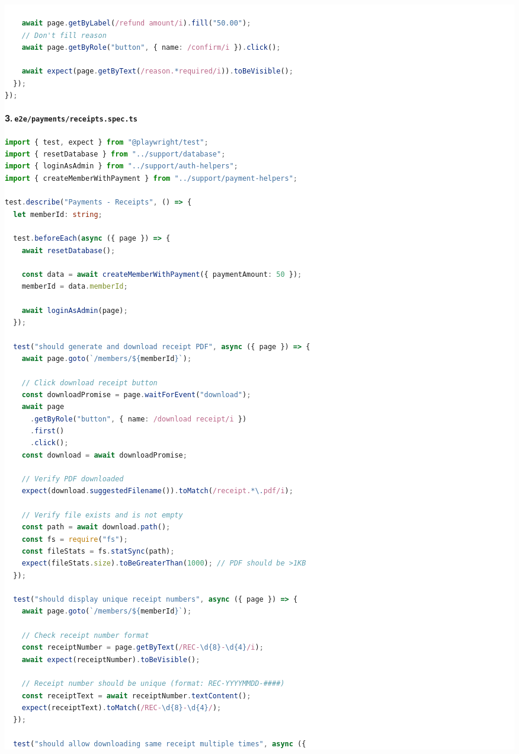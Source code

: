```typescript

    await page.getByLabel(/refund amount/i).fill("50.00");
    // Don't fill reason
    await page.getByRole("button", { name: /confirm/i }).click();

    await expect(page.getByText(/reason.*required/i)).toBeVisible();
  });
});
```

#### 3. `e2e/payments/receipts.spec.ts`

```typescript
import { test, expect } from "@playwright/test";
import { resetDatabase } from "../support/database";
import { loginAsAdmin } from "../support/auth-helpers";
import { createMemberWithPayment } from "../support/payment-helpers";

test.describe("Payments - Receipts", () => {
  let memberId: string;

  test.beforeEach(async ({ page }) => {
    await resetDatabase();

    const data = await createMemberWithPayment({ paymentAmount: 50 });
    memberId = data.memberId;

    await loginAsAdmin(page);
  });

  test("should generate and download receipt PDF", async ({ page }) => {
    await page.goto(`/members/${memberId}`);

    // Click download receipt button
    const downloadPromise = page.waitForEvent("download");
    await page
      .getByRole("button", { name: /download receipt/i })
      .first()
      .click();
    const download = await downloadPromise;

    // Verify PDF downloaded
    expect(download.suggestedFilename()).toMatch(/receipt.*\.pdf/i);

    // Verify file exists and is not empty
    const path = await download.path();
    const fs = require("fs");
    const fileStats = fs.statSync(path);
    expect(fileStats.size).toBeGreaterThan(1000); // PDF should be >1KB
  });

  test("should display unique receipt numbers", async ({ page }) => {
    await page.goto(`/members/${memberId}`);

    // Check receipt number format
    const receiptNumber = page.getByText(/REC-\d{8}-\d{4}/i);
    await expect(receiptNumber).toBeVisible();

    // Receipt number should be unique (format: REC-YYYYMMDD-####)
    const receiptText = await receiptNumber.textContent();
    expect(receiptText).toMatch(/REC-\d{8}-\d{4}/);
  });

  test("should allow downloading same receipt multiple times", async ({
```